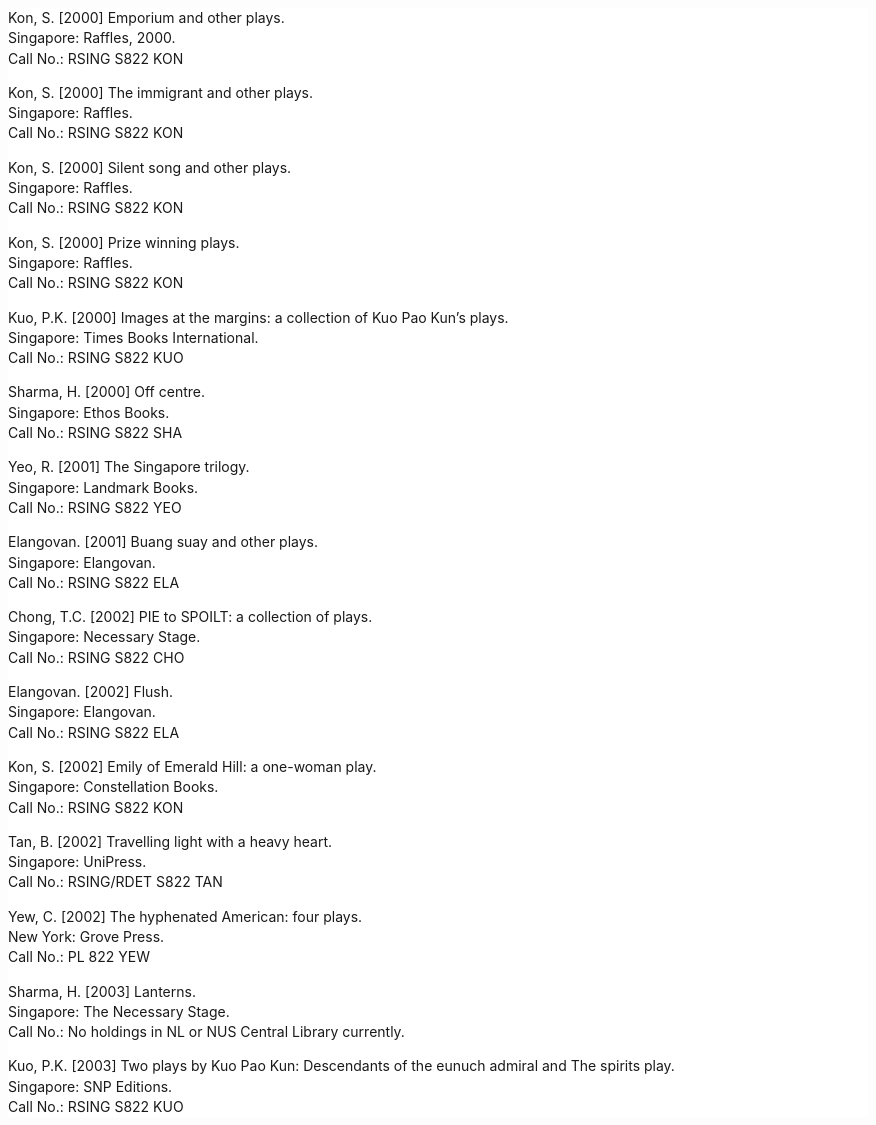 Kon, S. \[2000\] Emporium and other plays.<br>
Singapore: Raffles, 2000.<br>
Call No.: RSING S822 KON

Kon, S. \[2000\] The immigrant and other plays.<br>
Singapore: Raffles.<br>
Call No.: RSING S822 KON

Kon, S. \[2000\] Silent song and other plays.<br>
Singapore: Raffles.<br>
Call No.: RSING S822 KON

Kon, S. \[2000\] Prize winning plays.<br>
Singapore: Raffles.<br>
Call No.: RSING S822 KON

Kuo, P.K. \[2000\] Images at the margins: a collection of Kuo Pao Kun’s plays.<br>
Singapore: Times Books International.<br>
Call No.: RSING S822 KUO

Sharma, H. \[2000\] Off centre.<br>
Singapore: Ethos Books.<br>
Call No.: RSING S822 SHA

Yeo, R. \[2001\] The Singapore trilogy.<br>
Singapore: Landmark Books.<br>
Call No.: RSING S822 YEO

Elangovan. \[2001\] Buang suay and other plays.<br>
Singapore: Elangovan.<br>
Call No.: RSING S822 ELA

Chong, T.C. \[2002\] PIE to SPOILT: a collection of plays.<br>
Singapore: Necessary Stage.<br>
Call No.: RSING S822 CHO

Elangovan. \[2002\] Flush.<br>
Singapore: Elangovan.<br>
Call No.: RSING S822 ELA

Kon, S. \[2002\] Emily of Emerald Hill: a one-woman play.<br>
Singapore: Constellation Books.<br>
Call No.: RSING S822 KON

Tan, B. \[2002\] Travelling light with a heavy heart.<br>
Singapore: UniPress.<br>
Call No.: RSING/RDET S822 TAN

Yew, C. \[2002\] The hyphenated American: four plays.<br>
New York: Grove Press.<br>
Call No.: PL 822 YEW

Sharma, H. \[2003\] Lanterns.<br>
Singapore: The Necessary Stage.<br>
Call No.: No holdings in NL or NUS Central Library currently.

Kuo, P.K. \[2003\] Two plays by Kuo Pao Kun: Descendants of the eunuch admiral and The spirits play.<br>
Singapore: SNP Editions.<br>
Call No.: RSING S822 KUO
